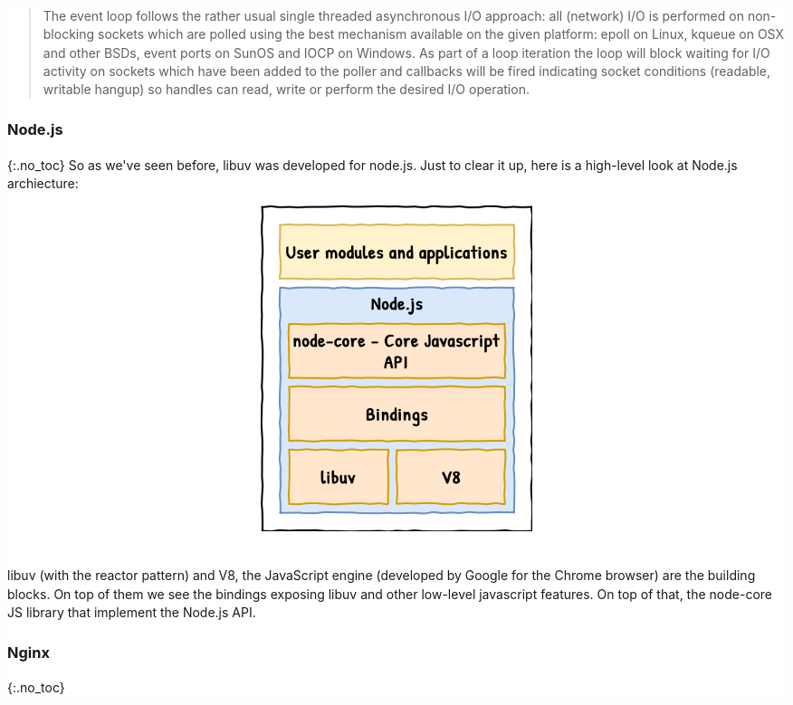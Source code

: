 > The event loop follows the rather usual single threaded asynchronous I/O approach: all (network) I/O is performed on non-blocking sockets which are polled using the best mechanism available on the given platform: epoll on Linux, kqueue on OSX and other BSDs, event ports on SunOS and IOCP on Windows. As part of a loop iteration the loop will block waiting for I/O activity on sockets which have been added to the poller and callbacks will be fired indicating socket conditions (readable, writable hangup) so handles can read, write or perform the desired I/O operation.


### Node.js
{:.no_toc}
So as we've seen before, libuv was developed for node.js. Just to clear it up, here is a high-level look at Node.js archiecture:

<p align="center">
<img src="/assets/images/nodejs.png" alt="drawing" width="300"/>
</p>

<br/>
libuv (with the reactor pattern) and V8, the JavaScript engine (developed by Google for the Chrome browser) are the building blocks. 
On top of them we see the bindings exposing libuv and other low-level javascript features.
On top of that, the node-core JS library that implement the Node.js API.


### Nginx
{:.no_toc}
